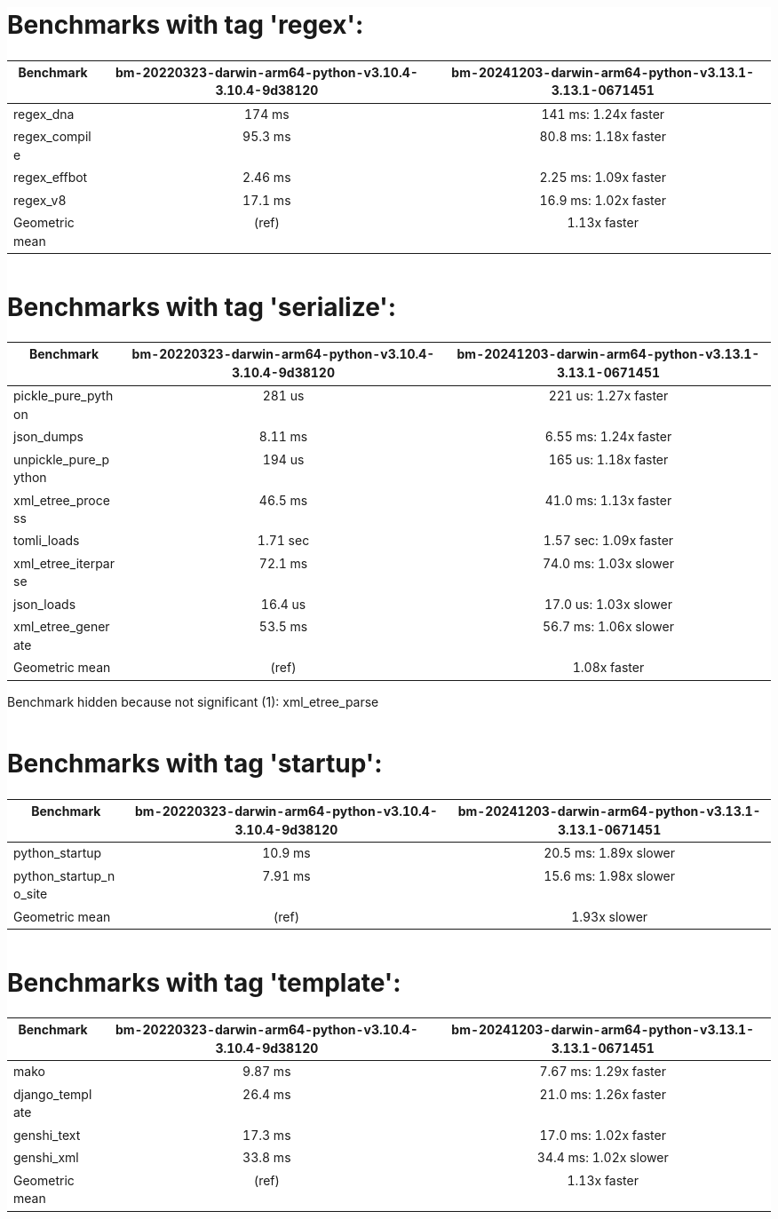 Benchmarks with tag 'regex':
============================

| Benchmark      | bm-20220323-darwin-arm64-python-v3.10.4-3.10.4-9d38120 | bm-20241203-darwin-arm64-python-v3.13.1-3.13.1-0671451 |
|----------------|:------------------------------------------------------:|:------------------------------------------------------:|
| regex_dna      | 174 ms                                                 | 141 ms: 1.24x faster                                   |
| regex_compile  | 95.3 ms                                                | 80.8 ms: 1.18x faster                                  |
| regex_effbot   | 2.46 ms                                                | 2.25 ms: 1.09x faster                                  |
| regex_v8       | 17.1 ms                                                | 16.9 ms: 1.02x faster                                  |
| Geometric mean | (ref)                                                  | 1.13x faster                                           |

Benchmarks with tag 'serialize':
================================

| Benchmark            | bm-20220323-darwin-arm64-python-v3.10.4-3.10.4-9d38120 | bm-20241203-darwin-arm64-python-v3.13.1-3.13.1-0671451 |
|----------------------|:------------------------------------------------------:|:------------------------------------------------------:|
| pickle_pure_python   | 281 us                                                 | 221 us: 1.27x faster                                   |
| json_dumps           | 8.11 ms                                                | 6.55 ms: 1.24x faster                                  |
| unpickle_pure_python | 194 us                                                 | 165 us: 1.18x faster                                   |
| xml_etree_process    | 46.5 ms                                                | 41.0 ms: 1.13x faster                                  |
| tomli_loads          | 1.71 sec                                               | 1.57 sec: 1.09x faster                                 |
| xml_etree_iterparse  | 72.1 ms                                                | 74.0 ms: 1.03x slower                                  |
| json_loads           | 16.4 us                                                | 17.0 us: 1.03x slower                                  |
| xml_etree_generate   | 53.5 ms                                                | 56.7 ms: 1.06x slower                                  |
| Geometric mean       | (ref)                                                  | 1.08x faster                                           |

Benchmark hidden because not significant (1): xml_etree_parse

Benchmarks with tag 'startup':
==============================

| Benchmark              | bm-20220323-darwin-arm64-python-v3.10.4-3.10.4-9d38120 | bm-20241203-darwin-arm64-python-v3.13.1-3.13.1-0671451 |
|------------------------|:------------------------------------------------------:|:------------------------------------------------------:|
| python_startup         | 10.9 ms                                                | 20.5 ms: 1.89x slower                                  |
| python_startup_no_site | 7.91 ms                                                | 15.6 ms: 1.98x slower                                  |
| Geometric mean         | (ref)                                                  | 1.93x slower                                           |

Benchmarks with tag 'template':
===============================

| Benchmark       | bm-20220323-darwin-arm64-python-v3.10.4-3.10.4-9d38120 | bm-20241203-darwin-arm64-python-v3.13.1-3.13.1-0671451 |
|-----------------|:------------------------------------------------------:|:------------------------------------------------------:|
| mako            | 9.87 ms                                                | 7.67 ms: 1.29x faster                                  |
| django_template | 26.4 ms                                                | 21.0 ms: 1.26x faster                                  |
| genshi_text     | 17.3 ms                                                | 17.0 ms: 1.02x faster                                  |
| genshi_xml      | 33.8 ms                                                | 34.4 ms: 1.02x slower                                  |
| Geometric mean  | (ref)                                                  | 1.13x faster                                           |
